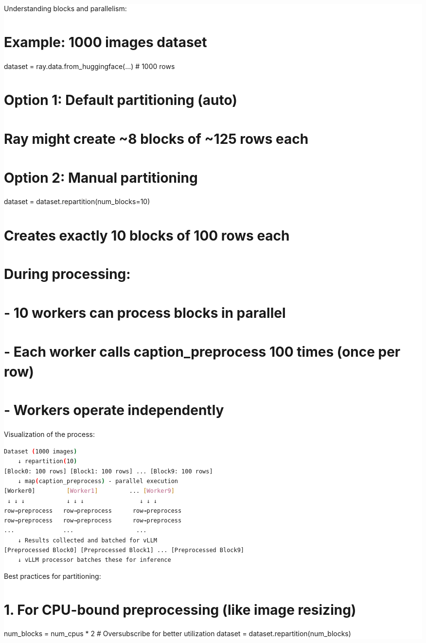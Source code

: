 
Understanding blocks and parallelism:
# Example: 1000 images dataset
dataset = ray.data.from_huggingface(...)  # 1000 rows

# Option 1: Default partitioning (auto)
# Ray might create ~8 blocks of ~125 rows each

# Option 2: Manual partitioning
dataset = dataset.repartition(num_blocks=10)
# Creates exactly 10 blocks of 100 rows each

# During processing:
# - 10 workers can process blocks in parallel
# - Each worker calls caption_preprocess 100 times (once per row)
# - Workers operate independently


Visualization of the process:
```bash
Dataset (1000 images)
    ↓ repartition(10)
[Block0: 100 rows] [Block1: 100 rows] ... [Block9: 100 rows]
    ↓ map(caption_preprocess) - parallel execution
[Worker0]         [Worker1]         ... [Worker9]
 ↓ ↓ ↓            ↓ ↓ ↓                ↓ ↓ ↓
row→preprocess   row→preprocess      row→preprocess
row→preprocess   row→preprocess      row→preprocess
...              ...                  ...
    ↓ Results collected and batched for vLLM
[Preprocessed Block0] [Preprocessed Block1] ... [Preprocessed Block9]
    ↓ vLLM processor batches these for inference
```

Best practices for partitioning:
# 1. For CPU-bound preprocessing (like image resizing)
num_blocks = num_cpus * 2  # Oversubscribe for better utilization
dataset = dataset.repartition(num_blocks)
